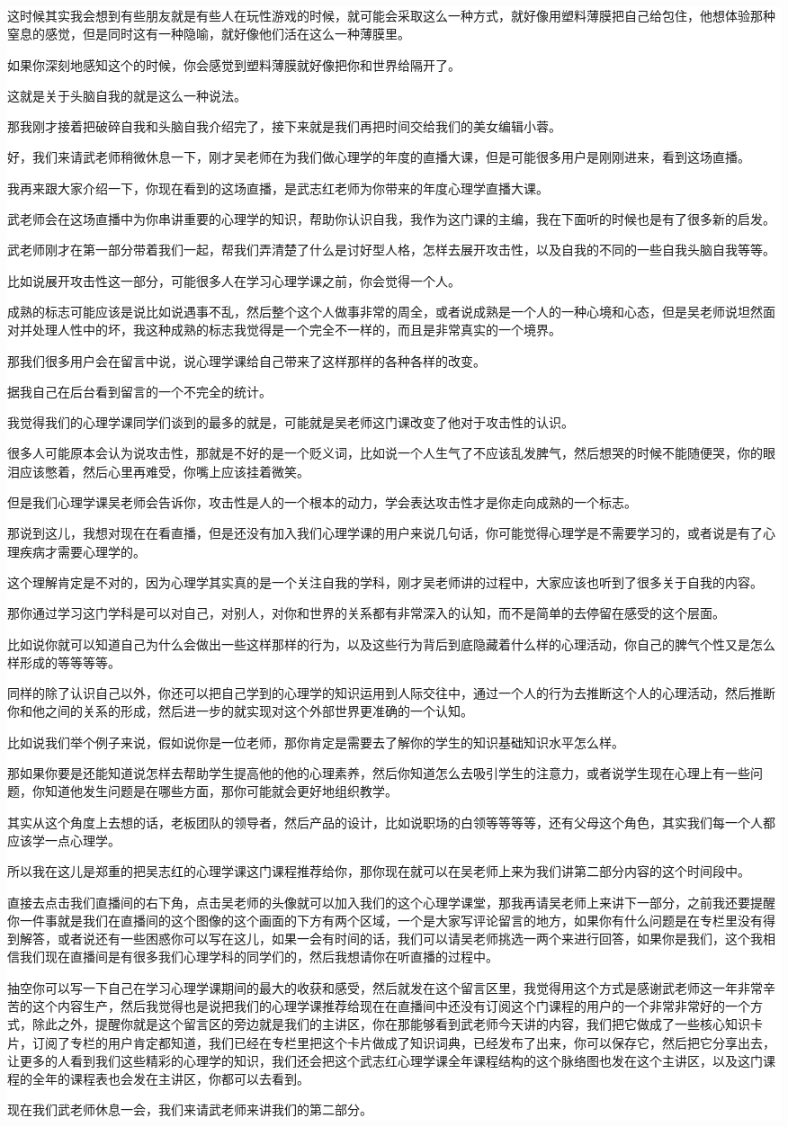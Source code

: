 这时候其实我会想到有些朋友就是有些人在玩性游戏的时候，就可能会采取这么一种方式，就好像用塑料薄膜把自己给包住，他想体验那种窒息的感觉，但是同时这有一种隐喻，就好像他们活在这么一种薄膜里。

如果你深刻地感知这个的时候，你会感觉到塑料薄膜就好像把你和世界给隔开了。

这就是关于头脑自我的就是这么一种说法。

 那我刚才接着把破碎自我和头脑自我介绍完了，接下来就是我们再把时间交给我们的美女编辑小蓉。


好，我们来请武老师稍微休息一下，刚才吴老师在为我们做心理学的年度的直播大课，但是可能很多用户是刚刚进来，看到这场直播。

我再来跟大家介绍一下，你现在看到的这场直播，是武志红老师为你带来的年度心理学直播大课。

武老师会在这场直播中为你串讲重要的心理学的知识，帮助你认识自我，我作为这门课的主编，我在下面听的时候也是有了很多新的启发。

武老师刚才在第一部分带着我们一起，帮我们弄清楚了什么是讨好型人格，怎样去展开攻击性，以及自我的不同的一些自我头脑自我等等。

比如说展开攻击性这一部分，可能很多人在学习心理学课之前，你会觉得一个人。

成熟的标志可能应该是说比如说遇事不乱，然后整个这个人做事非常的周全，或者说成熟是一个人的一种心境和心态，但是吴老师说坦然面对并处理人性中的坏，我这种成熟的标志我觉得是一个完全不一样的，而且是非常真实的一个境界。

那我们很多用户会在留言中说，说心理学课给自己带来了这样那样的各种各样的改变。

据我自己在后台看到留言的一个不完全的统计。

我觉得我们的心理学课同学们谈到的最多的就是，可能就是吴老师这门课改变了他对于攻击性的认识。


很多人可能原本会认为说攻击性，那就是不好的是一个贬义词，比如说一个人生气了不应该乱发脾气，然后想哭的时候不能随便哭，你的眼泪应该憋着，然后心里再难受，你嘴上应该挂着微笑。

但是我们心理学课吴老师会告诉你，攻击性是人的一个根本的动力，学会表达攻击性才是你走向成熟的一个标志。

那说到这儿，我想对现在在看直播，但是还没有加入我们心理学课的用户来说几句话，你可能觉得心理学是不需要学习的，或者说是有了心理疾病才需要心理学的。


这个理解肯定是不对的，因为心理学其实真的是一个关注自我的学科，刚才吴老师讲的过程中，大家应该也听到了很多关于自我的内容。

那你通过学习这门学科是可以对自己，对别人，对你和世界的关系都有非常深入的认知，而不是简单的去停留在感受的这个层面。

比如说你就可以知道自己为什么会做出一些这样那样的行为，以及这些行为背后到底隐藏着什么样的心理活动，你自己的脾气个性又是怎么样形成的等等等等。

同样的除了认识自己以外，你还可以把自己学到的心理学的知识运用到人际交往中，通过一个人的行为去推断这个人的心理活动，然后推断你和他之间的关系的形成，然后进一步的就实现对这个外部世界更准确的一个认知。

比如说我们举个例子来说，假如说你是一位老师，那你肯定是需要去了解你的学生的知识基础知识水平怎么样。


那如果你要是还能知道说怎样去帮助学生提高他的他的心理素养，然后你知道怎么去吸引学生的注意力，或者说学生现在心理上有一些问题，你知道他发生问题是在哪些方面，那你可能就会更好地组织教学。

其实从这个角度上去想的话，老板团队的领导者，然后产品的设计，比如说职场的白领等等等等，还有父母这个角色，其实我们每一个人都应该学一点心理学。

所以我在这儿是郑重的把吴志红的心理学课这门课程推荐给你，那你现在就可以在吴老师上来为我们讲第二部分内容的这个时间段中。


直接去点击我们直播间的右下角，点击吴老师的头像就可以加入我们的这个心理学课堂，那我再请吴老师上来讲下一部分，之前我还要提醒你一件事就是我们在直播间的这个图像的这个画面的下方有两个区域，一个是大家写评论留言的地方，如果你有什么问题是在专栏里没有得到解答，或者说还有一些困惑你可以写在这儿，如果一会有时间的话，我们可以请吴老师挑选一两个来进行回答，如果你是我们，这个我相信我们现在直播间是有很多我们心理学科的同学们的，然后我想请你在听直播的过程中。

抽空你可以写一下自己在学习心理学课期间的最大的收获和感受，然后就发在这个留言区里，我觉得用这个方式是感谢武老师这一年非常辛苦的这个内容生产，然后我觉得也是说把我们的心理学课推荐给现在在直播间中还没有订阅这个门课程的用户的一个非常非常好的一个方式，除此之外，提醒你就是这个留言区的旁边就是我们的主讲区，你在那能够看到武老师今天讲的内容，我们把它做成了一些核心知识卡片，订阅了专栏的用户肯定都知道，我们已经在专栏里把这个卡片做成了知识词典，已经发布了出来，你可以保存它，然后把它分享出去，让更多的人看到我们这些精彩的心理学的知识，我们还会把这个武志红心理学课全年课程结构的这个脉络图也发在这个主讲区，以及这门课程的全年的课程表也会发在主讲区，你都可以去看到。

现在我们武老师休息一会，我们来请武老师来讲我们的第二部分。
